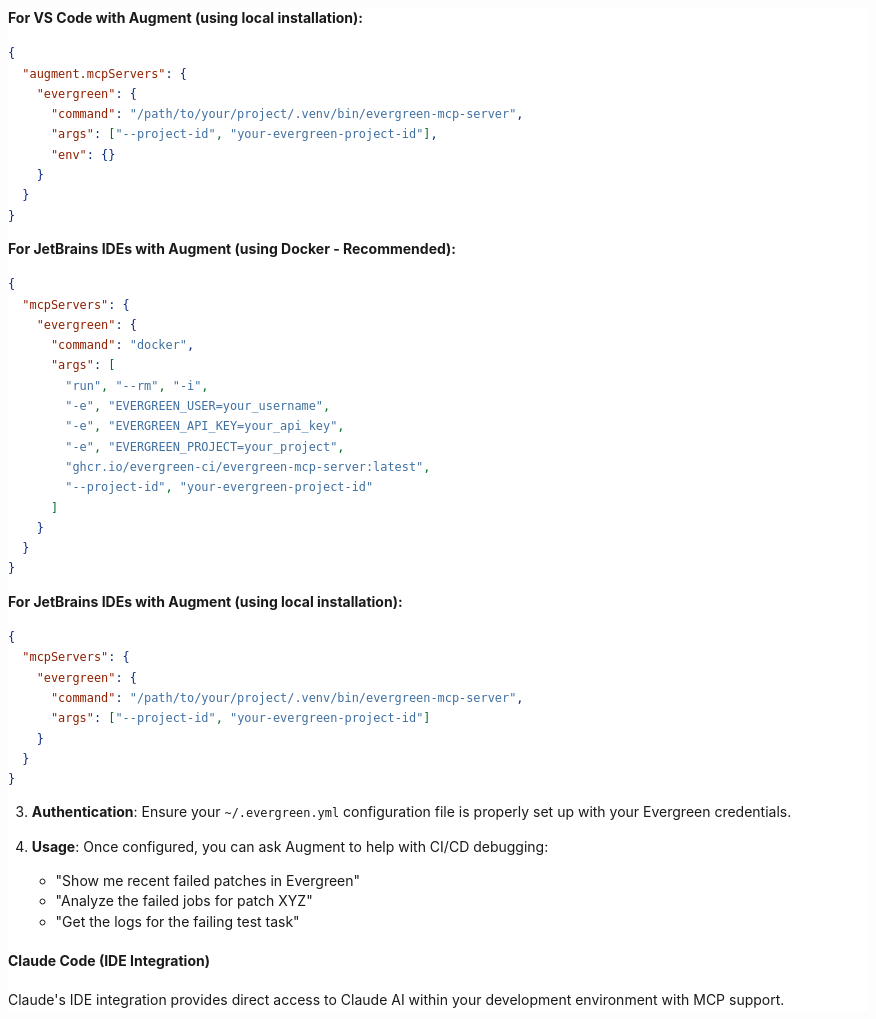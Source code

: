   **For VS Code with Augment (using local installation):**
   ```json
   {
     "augment.mcpServers": {
       "evergreen": {
         "command": "/path/to/your/project/.venv/bin/evergreen-mcp-server",
         "args": ["--project-id", "your-evergreen-project-id"],
         "env": {}
       }
     }
   }
   ```

   **For JetBrains IDEs with Augment (using Docker - Recommended):**
   ```json
   {
     "mcpServers": {
       "evergreen": {
         "command": "docker",
         "args": [
           "run", "--rm", "-i",
           "-e", "EVERGREEN_USER=your_username",
           "-e", "EVERGREEN_API_KEY=your_api_key",
           "-e", "EVERGREEN_PROJECT=your_project",
           "ghcr.io/evergreen-ci/evergreen-mcp-server:latest",
           "--project-id", "your-evergreen-project-id"
         ]
       }
     }
   }
   ```

   **For JetBrains IDEs with Augment (using local installation):**
   ```json
   {
     "mcpServers": {
       "evergreen": {
         "command": "/path/to/your/project/.venv/bin/evergreen-mcp-server",
         "args": ["--project-id", "your-evergreen-project-id"]
       }
     }
   }
   ```

3. **Authentication**: Ensure your `~/.evergreen.yml` configuration file is properly set up with your Evergreen credentials.

4. **Usage**: Once configured, you can ask Augment to help with CI/CD debugging:
   - "Show me recent failed patches in Evergreen"
   - "Analyze the failed jobs for patch XYZ"
   - "Get the logs for the failing test task"

#### Claude Code (IDE Integration)

Claude's IDE integration provides direct access to Claude AI within your development environment with MCP support.
